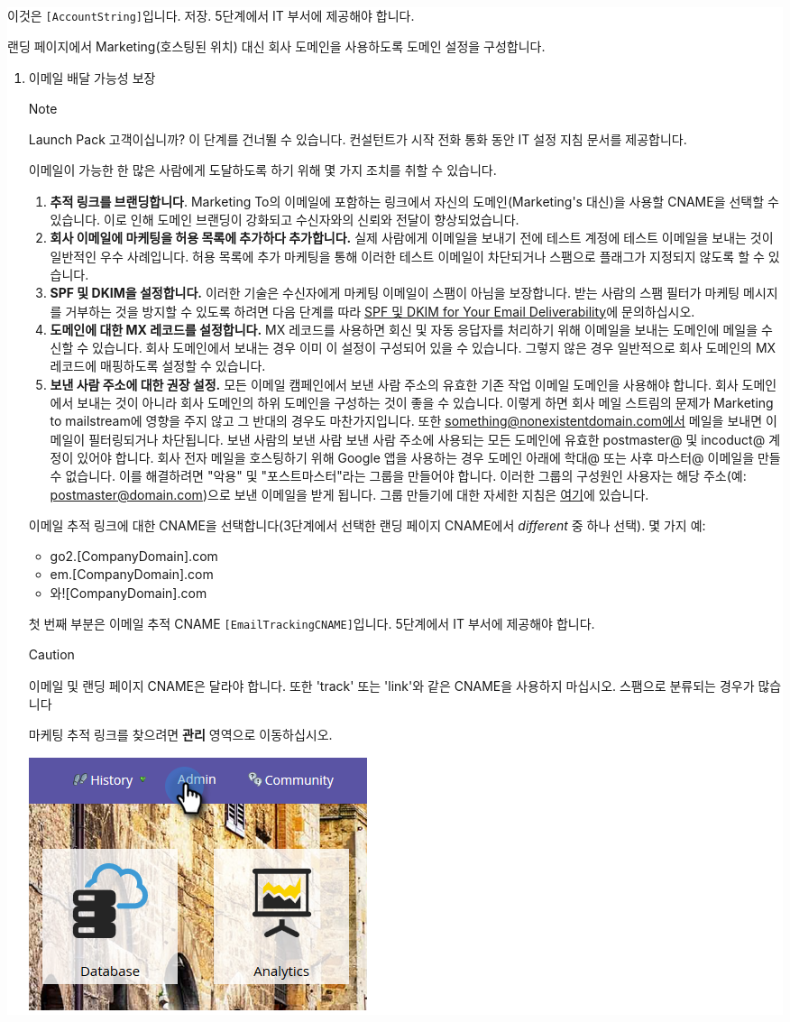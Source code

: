    이것은 `[AccountString]`입니다. 저장. 5단계에서 IT 부서에 제공해야 합니다.

랜딩 페이지에서 Marketing(호스팅된 위치) 대신 회사 도메인을 사용하도록 도메인 설정을 구성합니다.

1. 이메일 배달 가능성 보장

   >[!NOTE]
   >
   >Launch Pack 고객이십니까? 이 단계를 건너뛸 수 있습니다. 컨설턴트가 시작 전화 통화 동안 IT 설정 지침 문서를 제공합니다.

   이메일이 가능한 한 많은 사람에게 도달하도록 하기 위해 몇 가지 조치를 취할 수 있습니다.

   1. **추적 링크를 브랜딩합니다**. Marketing To의 이메일에 포함하는 링크에서 자신의 도메인(Marketing&#39;s 대신)을 사용할 CNAME을 선택할 수 있습니다. 이로 인해 도메인 브랜딩이 강화되고 수신자와의 신뢰와 전달이 향상되었습니다.
   1. **회사 이메일에 마케팅을 허용 목록에 추가하다 추가합니다.** 실제 사람에게 이메일을 보내기 전에 테스트 계정에 테스트 이메일을 보내는 것이 일반적인 우수 사례입니다. 허용 목록에 추가 마케팅을 통해 이러한 테스트 이메일이 차단되거나 스팸으로 플래그가 지정되지 않도록 할 수 있습니다.
   1. **SPF 및 DKIM을 설정합니다.** 이러한 기술은 수신자에게 마케팅 이메일이 스팸이 아님을 보장합니다. 받는 사람의 스팸 필터가 마케팅 메시지를 거부하는 것을 방지할 수 있도록 하려면 다음 단계를 따라 [SPF 및 DKIM for Your Email Deliverability](/help/marketo/product-docs/email-marketing/deliverability/set-up-spf-and-dkim-for-your-email-deliverability.md)에 문의하십시오.
   1. **도메인에 대한 MX 레코드를 설정합니다.** MX 레코드를 사용하면 회신 및 자동 응답자를 처리하기 위해 이메일을 보내는 도메인에 메일을 수신할 수 있습니다. 회사 도메인에서 보내는 경우 이미 이 설정이 구성되어 있을 수 있습니다. 그렇지 않은 경우 일반적으로 회사 도메인의 MX 레코드에 매핑하도록 설정할 수 있습니다.
   1. **보낸 사람 주소에 대한 권장 설정.** 모든 이메일 캠페인에서 보낸 사람 주소의 유효한 기존 작업 이메일 도메인을 사용해야 합니다. 회사 도메인에서 보내는 것이 아니라 회사 도메인의 하위 도메인을 구성하는 것이 좋을 수 있습니다. 이렇게 하면 회사 메일 스트림의 문제가 Marketing to mailstream에 영향을 주지 않고 그 반대의 경우도 마찬가지입니다. 또한 something@nonexistentdomain.com에서 메일을 보내면 이메일이 필터링되거나 차단됩니다. 보낸 사람의 보낸 사람 보낸 사람 주소에 사용되는 모든 도메인에 유효한 postmaster@ 및 incoduct@ 계정이 있어야 합니다.
회사 전자 메일을 호스팅하기 위해 Google 앱을 사용하는 경우 도메인 아래에 학대@ 또는 사후 마스터@ 이메일을 만들 수 없습니다. 이를 해결하려면 &quot;악용&quot; 및 &quot;포스트마스터&quot;라는 그룹을 만들어야 합니다. 이러한 그룹의 구성원인 사용자는 해당 주소(예: postmaster@domain.com)으로 보낸 이메일을 받게 됩니다. 그룹 만들기에 대한 자세한 지침은 [여기](https://support.google.com/a/answer/33343#adminconsole)에 있습니다.

   이메일 추적 링크에 대한 CNAME을 선택합니다(3단계에서 선택한 랜딩 페이지 CNAME에서 _different_ 중 하나 선택). 몇 가지 예:

   * go2.[CompanyDomain].com
   * em.[CompanyDomain].com
   * 와![CompanyDomain].com

   첫 번째 부분은 이메일 추적 CNAME `[EmailTrackingCNAME]`입니다. 5단계에서 IT 부서에 제공해야 합니다.

   >[!CAUTION]
   >
   >이메일 및 랜딩 페이지 CNAME은 달라야 합니다. 또한 &#39;track&#39; 또는 &#39;link&#39;와 같은 CNAME을 사용하지 마십시오. 스팸으로 분류되는 경우가 많습니다

   마케팅 추적 링크를 찾으려면 **관리** 영역으로 이동하십시오.

   ![](assets/admin.png)
